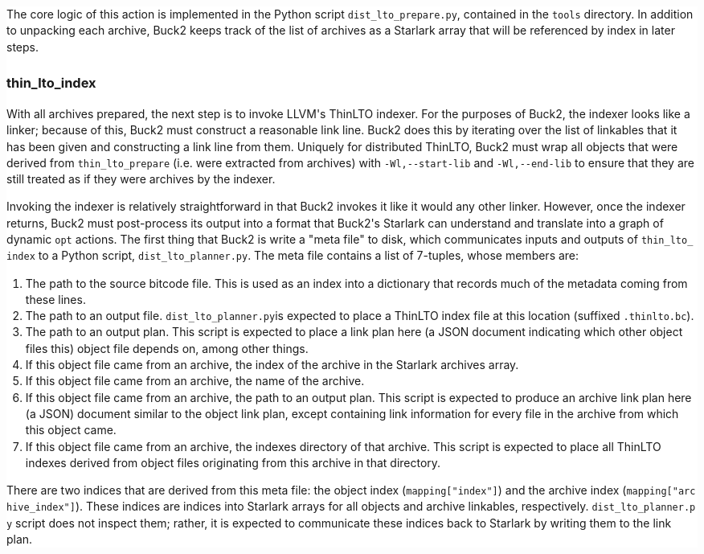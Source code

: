 The core logic of this action is implemented in the Python script `dist_lto_prepare.py`, contained in the `tools` directory. In addition to unpacking each archive, Buck2
keeps track of the list of archives as a Starlark array that will be referenced by index
in later steps.

### thin_lto_index

With all archives prepared, the next step is to invoke LLVM's ThinLTO indexer. For the purposes of Buck2, the indexer
looks like a linker; because of this, Buck2 must construct a reasonable link line. Buck2 does this by iterating over the
list of linkables that it has been given and constructing a link line from them. Uniquely for distributed ThinLTO, Buck2
must wrap all objects that were derived from `thin_lto_prepare` (i.e. were extracted from archives) with `-Wl,--start-lib`
and `-Wl,--end-lib` to ensure that they are still treated as if they were archives by the indexer.

Invoking the indexer is relatively straightforward in that Buck2 invokes it like it would any other linker. However,
once the indexer returns, Buck2 must post-process its output into a format that Buck2's Starlark can understand and
translate into a graph of dynamic `opt` actions. The first thing that Buck2 is write a "meta file" to disk, which
communicates inputs and outputs of `thin_lto_index` to a Python script, `dist_lto_planner.py`. The meta file contains
a list of 7-tuples, whose members are:

1. The path to the source bitcode file. This is used as an index into
   a dictionary that records much of the metadata coming
   from these lines.
2. The path to an output file. `dist_lto_planner.py`is expected to place a
   ThinLTO index file at this location (suffixed `.thinlto.bc`).
3. The path to an output plan. This script is expected to place a link
   plan here (a JSON document indicating which other object files this)
   object file depends on, among other things.
4. If this object file came from an archive, the index of the archive in
   the Starlark archives array.
5. If this object file came from an archive, the name of the archive.
6. If this object file came from an archive, the path to an output plan.
   This script is expected to produce an archive link plan here (a JSON)
   document similar to the object link plan, except containing link
   information for every file in the archive from which this object
   came.
7. If this object file came from an archive, the indexes directory of that
   archive. This script is expected to place all ThinLTO indexes derived
   from object files originating from this archive in that directory.

There are two indices that are derived from this meta file: the object
index (`mapping["index"]`) and the archive index (`mapping["archive_index"]`).
These indices are indices into Starlark arrays for all objects and archive
linkables, respectively. `dist_lto_planner.py` script does not inspect them; rather,
it is expected to communicate these indices back to Starlark by writing them to the
link plan.
